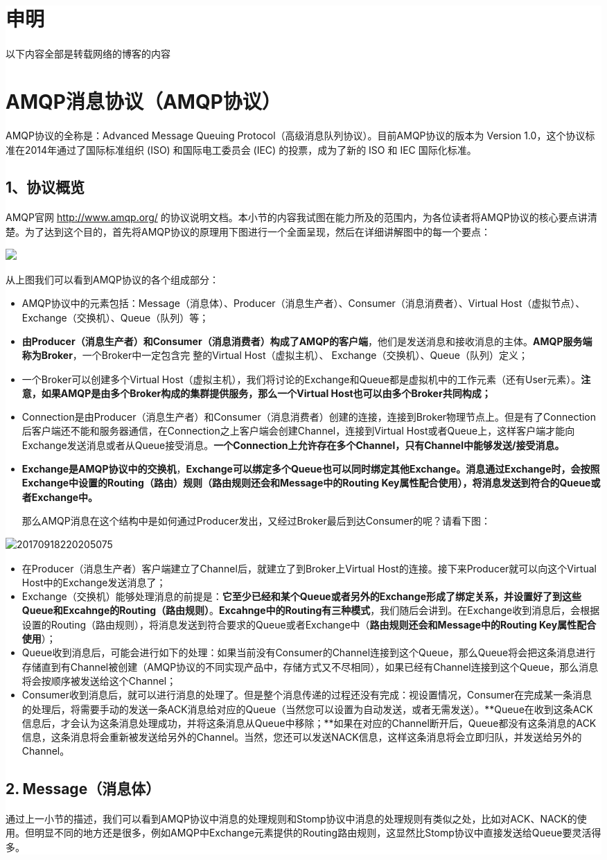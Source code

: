 # 申明

以下内容全部是转载网络的博客的内容

# AMQP消息协议（AMQP协议）

AMQP协议的全称是：Advanced Message Queuing Protocol（高级消息队列协议）。目前AMQP协议的版本为 Version 1.0，这个协议标准在2014年通过了国际标准组织 (ISO) 和国际电工委员会 (IEC) 的投票，成为了新的 ISO 和 IEC 国际化标准。

## 1、协议概览 

AMQP官网 http://www.amqp.org/ 的协议说明文档。本小节的内容我试图在能力所及的范围内，为各位读者将AMQP协议的核心要点讲清楚。为了达到这个目的，首先将AMQP协议的原理用下图进行一个全面呈现，然后在详细讲解图中的每一个要点：

 ![](https://github.com/Alan-Jun/study-note/blob/master/study-note.assets/20170918215545604.png)

从上图我们可以看到AMQP协议的各个组成部分： 

* AMQP协议中的元素包括：Message（消息体）、Producer（消息生产者）、Consumer（消息消费者）、Virtual Host（虚拟节点）、Exchange（交换机）、Queue（队列）等；

* **由Producer（消息生产者）和Consumer（消息消费者）构成了AMQP的客户端**，他们是发送消息和接收消息的主体。**AMQP服务端称为Broker**，一个Broker中一定包含完 整的Virtual Host（虚拟主机）、 Exchange（交换机）、Queue（队列）定义； 

* 一个Broker可以创建多个Virtual Host（虚拟主机），我们将讨论的Exchange和Queue都是虚拟机中的工作元素（还有User元素）。**注意，如果AMQP是由多个Broker构成的集群提供服务，那么一个Virtual Host也可以由多个Broker共同构成；** 

* Connection是由Producer（消息生产者）和Consumer（消息消费者）创建的连接，连接到Broker物理节点上。但是有了Connection后客户端还不能和服务器通信，在Connection之上客户端会创建Channel，连接到Virtual Host或者Queue上，这样客户端才能向Exchange发送消息或者从Queue接受消息。**一个Connection上允许存在多个Channel，只有Channel中能够发送/接受消息。**

* **Exchange是AMQP协议中的交换机**，**Exchange可以绑定多个Queue也可以同时绑定其他Exchange。消息通过Exchange时，会按照Exchange中设置的Routing（路由）规则（路由规则还会和Message中的Routing Key属性配合使用），将消息发送到符合的Queue或者Exchange中。**

  那么AMQP消息在这个结构中是如何通过Producer发出，又经过Broker最后到达Consumer的呢？请看下图：

![20170918220205075](https://github.com/Alan-Jun/study-note/blob/master/study-note.assets/20170918220205075.png)

* 在Producer（消息生产者）客户端建立了Channel后，就建立了到Broker上Virtual Host的连接。接下来Producer就可以向这个Virtual Host中的Exchange发送消息了；
* Exchange（交换机）能够处理消息的前提是：**它至少已经和某个Queue或者另外的Exchange形成了绑定关系，并设置好了到这些Queue和Excahnge的Routing（路由规则）**。**Excahnge中的Routing有三种模式**，我们随后会讲到。在Exchange收到消息后，会根据设置的Routing（路由规则），将消息发送到符合要求的Queue或者Exchange中（**路由规则还会和Message中的Routing Key属性配合使用**）；
* Queue收到消息后，可能会进行如下的处理：如果当前没有Consumer的Channel连接到这个Queue，那么Queue将会把这条消息进行存储直到有Channel被创建（AMQP协议的不同实现产品中，存储方式又不尽相同），如果已经有Channel连接到这个Queue，那么消息将会按顺序被发送给这个Channel；
* Consumer收到消息后，就可以进行消息的处理了。但是整个消息传递的过程还没有完成：视设置情况，Consumer在完成某一条消息的处理后，将需要手动的发送一条ACK消息给对应的Queue（当然您可以设置为自动发送，或者无需发送）。**Queue在收到这条ACK信息后，才会认为这条消息处理成功，并将这条消息从Queue中移除；**如果在对应的Channel断开后，Queue都没有这条消息的ACK信息，这条消息将会重新被发送给另外的Channel。当然，您还可以发送NACK信息，这样这条消息将会立即归队，并发送给另外的Channel。

## 2. Message（消息体）

通过上一小节的描述，我们可以看到AMQP协议中消息的处理规则和Stomp协议中消息的处理规则有类似之处，比如对ACK、NACK的使用。但明显不同的地方还是很多，例如AMQP中Exchange元素提供的Routing路由规则，这显然比Stomp协议中直接发送给Queue要灵活得多。
